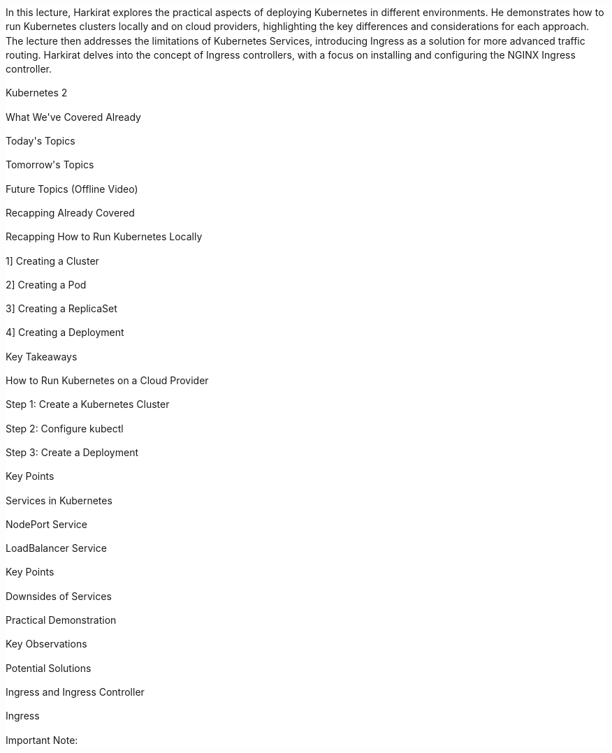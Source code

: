 In this lecture, Harkirat explores the practical aspects of deploying Kubernetes in different environments. He demonstrates how to run Kubernetes clusters locally and on cloud providers, highlighting the key differences and considerations for each approach. The lecture then addresses the limitations of Kubernetes Services, introducing Ingress as a solution for more advanced traffic routing. Harkirat delves into the concept of Ingress controllers, with a focus on installing and configuring the NGINX Ingress controller.

  

Kubernetes 2

What We've Covered Already

Today's Topics

Tomorrow's Topics

Future Topics (Offline Video)

Recapping Already Covered

Recapping How to Run Kubernetes Locally

1] Creating a Cluster

2] Creating a Pod

3] Creating a ReplicaSet

4] Creating a Deployment

Key Takeaways

How to Run Kubernetes on a Cloud Provider

Step 1: Create a Kubernetes Cluster

Step 2: Configure kubectl

Step 3: Create a Deployment

Key Points

Services in Kubernetes

NodePort Service

LoadBalancer Service

Key Points

Downsides of Services

Practical Demonstration

Key Observations

Potential Solutions

Ingress and Ingress Controller

Ingress

Important Note:
